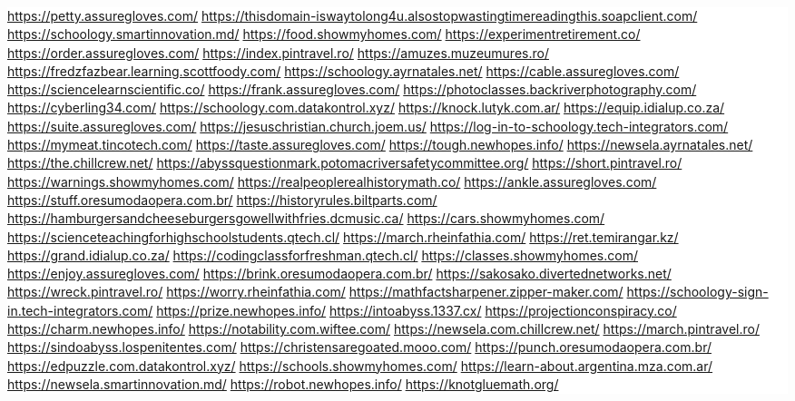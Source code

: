 https://petty.assuregloves.com/
https://thisdomain-iswaytolong4u.alsostopwastingtimereadingthis.soapclient.com/
https://schoology.smartinnovation.md/
https://food.showmyhomes.com/
https://experimentretirement.co/
https://order.assuregloves.com/
https://index.pintravel.ro/
https://amuzes.muzeumures.ro/
https://fredzfazbear.learning.scottfoody.com/
https://schoology.ayrnatales.net/
https://cable.assuregloves.com/
https://sciencelearnscientific.co/
https://frank.assuregloves.com/
https://photoclasses.backriverphotography.com/
https://cyberling34.com/
https://schoology.com.datakontrol.xyz/
https://knock.lutyk.com.ar/
https://equip.idialup.co.za/
https://suite.assuregloves.com/
https://jesuschristian.church.joem.us/
https://log-in-to-schoology.tech-integrators.com/
https://mymeat.tincotech.com/
https://taste.assuregloves.com/
https://tough.newhopes.info/
https://newsela.ayrnatales.net/
https://the.chillcrew.net/
https://abyssquestionmark.potomacriversafetycommittee.org/
https://short.pintravel.ro/
https://warnings.showmyhomes.com/
https://realpeoplerealhistorymath.co/
https://ankle.assuregloves.com/
https://stuff.oresumodaopera.com.br/
https://historyrules.biltparts.com/
https://hamburgersandcheeseburgersgowellwithfries.dcmusic.ca/
https://cars.showmyhomes.com/
https://scienceteachingforhighschoolstudents.qtech.cl/
https://march.rheinfathia.com/
https://ret.temirangar.kz/
https://grand.idialup.co.za/
https://codingclassforfreshman.qtech.cl/
https://classes.showmyhomes.com/
https://enjoy.assuregloves.com/
https://brink.oresumodaopera.com.br/
https://sakosako.divertednetworks.net/
https://wreck.pintravel.ro/
https://worry.rheinfathia.com/
https://mathfactsharpener.zipper-maker.com/
https://schoology-sign-in.tech-integrators.com/
https://prize.newhopes.info/
https://intoabyss.1337.cx/
https://projectionconspiracy.co/
https://charm.newhopes.info/
https://notability.com.wiftee.com/
https://newsela.com.chillcrew.net/
https://march.pintravel.ro/
https://sindoabyss.lospenitentes.com/
https://christensaregoated.mooo.com/
https://punch.oresumodaopera.com.br/
https://edpuzzle.com.datakontrol.xyz/
https://schools.showmyhomes.com/
https://learn-about.argentina.mza.com.ar/
https://newsela.smartinnovation.md/
https://robot.newhopes.info/
https://knotgluemath.org/